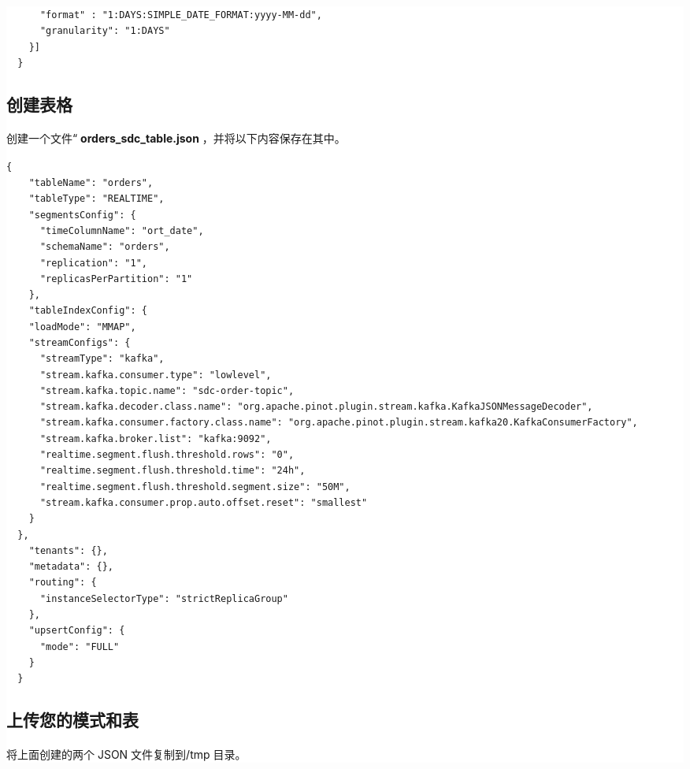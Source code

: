 ```
      "format" : "1:DAYS:SIMPLE_DATE_FORMAT:yyyy-MM-dd",
      "granularity": "1:DAYS"
    }]
  }
```

## 创建表格

创建一个文件“ **orders_sdc_table.json** ，并将以下内容保存在其中。

```
{
    "tableName": "orders",
    "tableType": "REALTIME",
    "segmentsConfig": {
      "timeColumnName": "ort_date",
      "schemaName": "orders",
      "replication": "1",
      "replicasPerPartition": "1"
    },
    "tableIndexConfig": {
    "loadMode": "MMAP",
    "streamConfigs": {
      "streamType": "kafka",
      "stream.kafka.consumer.type": "lowlevel",
      "stream.kafka.topic.name": "sdc-order-topic",
      "stream.kafka.decoder.class.name": "org.apache.pinot.plugin.stream.kafka.KafkaJSONMessageDecoder",
      "stream.kafka.consumer.factory.class.name": "org.apache.pinot.plugin.stream.kafka20.KafkaConsumerFactory",
      "stream.kafka.broker.list": "kafka:9092",
      "realtime.segment.flush.threshold.rows": "0",
      "realtime.segment.flush.threshold.time": "24h",
      "realtime.segment.flush.threshold.segment.size": "50M",
      "stream.kafka.consumer.prop.auto.offset.reset": "smallest"
    }
  },
    "tenants": {},
    "metadata": {},
    "routing": {
      "instanceSelectorType": "strictReplicaGroup"
    },
    "upsertConfig": {
      "mode": "FULL"
    }
  }
```

## 上传您的模式和表

将上面创建的两个 JSON 文件复制到/tmp 目录。
